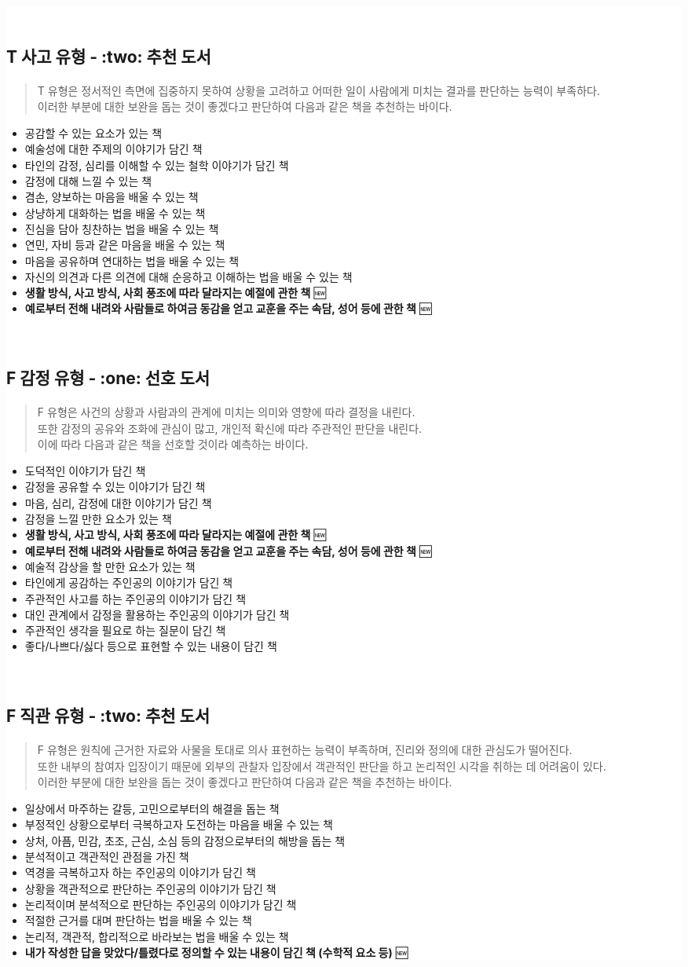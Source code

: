 <br>
<h2>T 사고 유형 - :two: 추천 도서</h2>

> T 유형은 정서적인 측면에 집중하지 못하여 상황을 고려하고 어떠한 일이 사람에게 미치는 결과를 판단하는 능력이 부족하다. <br>
> 이러한 부분에 대한 보완을 돕는 것이 좋겠다고 판단하여 다음과 같은 책을 추천하는 바이다.
- 공감할 수 있는 요소가 있는 책
- 예술성에 대한 주제의 이야기가 담긴 책
- 타인의 감정, 심리를 이해할 수 있는 철학 이야기가 담긴 책
- 감정에 대해 느낄 수 있는 책
- 겸손, 양보하는 마음을 배울 수 있는 책
- 상냥하게 대화하는 법을 배울 수 있는 책
- 진심을 담아 칭찬하는 법을 배울 수 있는 책
- 연민, 자비 등과 같은 마음을 배울 수 있는 책
- 마음을 공유하며 연대하는 법을 배울 수 있는 책
- 자신의 의견과 다른 의견에 대해 순응하고 이해하는 법을 배울 수 있는 책
- <b>생활 방식, 사고 방식, 사회 풍조에 따라 달라지는 예절에 관한 책</b> :new:
- <b>예로부터 전해 내려와 사람들로 하여금 동감을 얻고 교훈을 주는 속담, 성어 등에 관한 책</b> :new:

<br>
<h2>F 감정 유형 - :one: 선호 도서</h2>

> F 유형은 사건의 상황과 사람과의 관계에 미치는 의미와 영향에 따라 결정을 내린다. <br>
> 또한 감정의 공유와 조화에 관심이 많고, 개인적 확신에 따라 주관적인 판단을 내린다. <br>
> 이에 따라 다음과 같은 책을 선호할 것이라 예측하는 바이다.
- 도덕적인 이야기가 담긴 책
- 감정을 공유할 수 있는 이야기가 담긴 책
- 마음, 심리, 감정에 대한 이야기가 담긴 책
- 감정을 느낄 만한 요소가 있는 책
- <b>생활 방식, 사고 방식, 사회 풍조에 따라 달라지는 예절에 관한 책</b> :new:
- <b>예로부터 전해 내려와 사람들로 하여금 동감을 얻고 교훈을 주는 속담, 성어 등에 관한 책</b> :new:
- 예술적 감상을 할 만한 요소가 있는 책
- 타인에게 공감하는 주인공의 이야기가 담긴 책
- 주관적인 사고를 하는 주인공의 이야기가 담긴 책
- 대인 관계에서 감정을 활용하는 주인공의 이야기가 담긴 책
- 주관적인 생각을 필요로 하는 질문이 담긴 책
- 좋다/나쁘다/싫다 등으로 표현할 수 있는 내용이 담긴 책

<br>
<h2>F 직관 유형 - :two: 추천 도서</h2>

> F 유형은 원칙에 근거한 자료와 사물을 토대로 의사 표현하는 능력이 부족하며, 진리와 정의에 대한 관심도가 떨어진다. <br>
> 또한 내부의 참여자 입장이기 때문에 외부의 관찰자 입장에서 객관적인 판단을 하고 논리적인 시각을 취하는 데 어려움이 있다. <br>
> 이러한 부분에 대한 보완을 돕는 것이 좋겠다고 판단하여 다음과 같은 책을 추천하는 바이다.
- 일상에서 마주하는 갈등, 고민으로부터의 해결을 돕는 책
- 부정적인 상황으로부터 극복하고자 도전하는 마음을 배울 수 있는 책
- 상처, 아픔, 민감, 초조, 근심, 소심 등의 감정으로부터의 해방을 돕는 책
- 분석적이고 객관적인 관점을 가진 책
- 역경을 극복하고자 하는 주인공의 이야기가 담긴 책
- 상황을 객관적으로 판단하는 주인공의 이야기가 담긴 책
- 논리적이며 분석적으로 판단하는 주인공의 이야기가 담긴 책
- 적절한 근거를 대며 판단하는 법을 배울 수 있는 책
- 논리적, 객관적, 합리적으로 바라보는 법을 배울 수 있는 책
- <b>내가 작성한 답을 맞았다/틀렸다로 정의할 수 있는 내용이 담긴 책 (수학적 요소 등)</b> :new:
